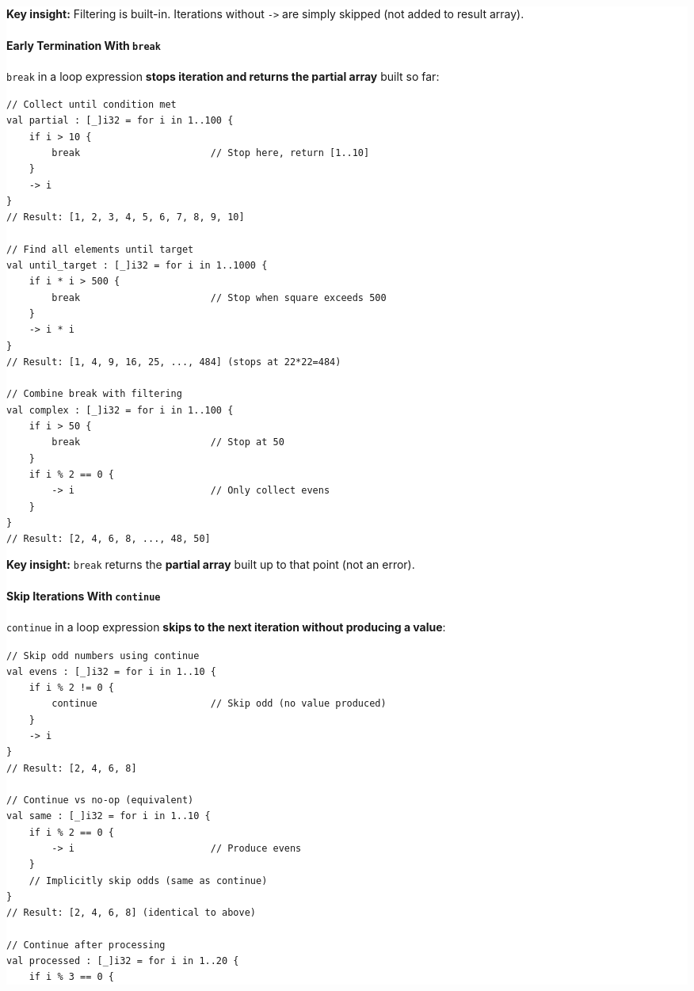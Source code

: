 **Key insight:** Filtering is built-in. Iterations without `->` are simply skipped (not added to result array).

#### Early Termination With `break`

`break` in a loop expression **stops iteration and returns the partial array** built so far:

```hexen
// Collect until condition met
val partial : [_]i32 = for i in 1..100 {
    if i > 10 {
        break                       // Stop here, return [1..10]
    }
    -> i
}
// Result: [1, 2, 3, 4, 5, 6, 7, 8, 9, 10]

// Find all elements until target
val until_target : [_]i32 = for i in 1..1000 {
    if i * i > 500 {
        break                       // Stop when square exceeds 500
    }
    -> i * i
}
// Result: [1, 4, 9, 16, 25, ..., 484] (stops at 22*22=484)

// Combine break with filtering
val complex : [_]i32 = for i in 1..100 {
    if i > 50 {
        break                       // Stop at 50
    }
    if i % 2 == 0 {
        -> i                        // Only collect evens
    }
}
// Result: [2, 4, 6, 8, ..., 48, 50]
```

**Key insight:** `break` returns the **partial array** built up to that point (not an error).

#### Skip Iterations With `continue`

`continue` in a loop expression **skips to the next iteration without producing a value**:

```hexen
// Skip odd numbers using continue
val evens : [_]i32 = for i in 1..10 {
    if i % 2 != 0 {
        continue                    // Skip odd (no value produced)
    }
    -> i
}
// Result: [2, 4, 6, 8]

// Continue vs no-op (equivalent)
val same : [_]i32 = for i in 1..10 {
    if i % 2 == 0 {
        -> i                        // Produce evens
    }
    // Implicitly skip odds (same as continue)
}
// Result: [2, 4, 6, 8] (identical to above)

// Continue after processing
val processed : [_]i32 = for i in 1..20 {
    if i % 3 == 0 {
```